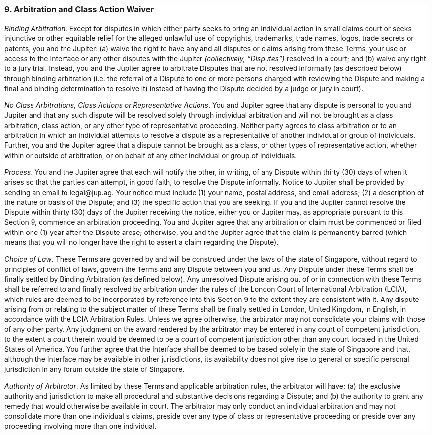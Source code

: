 ### 9. Arbitration and Class Action Waiver 

*Binding Arbitration*. Except for disputes in which either party seeks to bring an individual action in small claims court or seeks injunctive or other equitable relief for the alleged unlawful use of copyrights, trademarks, trade names, logos, trade secrets or patents, you and the Jupiter: (a) waive the right to have any and all disputes or claims arising from these Terms, your use or access to the Interface or any other disputes with the Jupiter *(collectively, “Disputes”)* resolved in a court; and (b) waive any right to a jury trial. Instead, you and the Jupiter agree to arbitrate Disputes that are not resolved informally (as described below) through binding arbitration (i.e. the referral of a Dispute to one or more persons charged with reviewing the Dispute and making a final and binding determination to resolve it) instead of having the Dispute decided by a judge or jury in court). 

*No Class Arbitrations, Class Actions or Representative Actions*. You and Jupiter agree that any dispute is personal to you and Jupiter and that any such dispute will be resolved solely through individual arbitration and will not be brought as a class arbitration, class action, or any other type of representative proceeding. Neither party agrees to class arbitration or to an arbitration in which an individual attempts to resolve a dispute as a representative of another individual or group of individuals. Further, you and the Jupiter agree that a dispute cannot be brought as a class, or other types of representative action, whether within or outside of arbitration, or on behalf of any other individual or group of individuals. 

*Process*. You and the Jupiter agree that each will notify the other, in writing, of any Dispute within thirty (30) days of when it arises so that the parties can attempt, in good faith, to resolve the Dispute informally. Notice to Jupiter shall be provided by sending an email to legal@jup.ag. Your notice must include (1) your name, postal address, and email address; (2) a description of the nature or basis of the Dispute; and (3) the specific action that you are seeking. If you and the Jupiter cannot resolve the Dispute within thirty (30) days of the Jupiter receiving the notice, either you or Jupiter may, as appropriate pursuant to this Section 9, commence an arbitration proceeding. You and Jupiter agree that any arbitration or claim must be commenced or filed within one (1) year after the Dispute arose; otherwise, you and the Jupiter agree that the claim is permanently barred (which means that you will no longer have the right to assert a claim regarding the Dispute). 

*Choice of Law*. These Terms are governed by and will be construed under the laws of the state of Singapore, without regard to principles of conflict of laws, govern the Terms and any Dispute between you and us. Any Dispute under these Terms shall be finally settled by Binding Arbitration (as defined below). Any unresolved Dispute arising out of or in connection with these Terms shall be referred to and finally resolved by arbitration under the rules of the London Court of International Arbitration (LCIA), which rules are deemed to be incorporated by reference into this Section 9 to the extent they are consistent with it. Any dispute arising from or relating to the subject matter of these Terms shall be finally settled in London, United Kingdom, in English, in accordance with the LCIA Arbitration Rules. Unless we agree otherwise, the arbitrator may not consolidate your claims with those of any other party. Any judgment on the award rendered by the arbitrator may be entered in any court of competent jurisdiction, to the extent a court therein would be deemed to be a court of competent jurisdiction other than any court located in the United States of America. You further agree that the Interface shall be deemed to be based solely in the state of Singapore and that, although the Interface may be available in other jurisdictions, its availability does not give rise to general or specific personal jurisdiction in any forum outside the state of Singapore. 

*Authority of Arbitrator*. As limited by these Terms and applicable arbitration rules, the arbitrator will have: (a) the exclusive authority and jurisdiction to make all procedural and substantive decisions regarding a Dispute; and (b) the authority to grant any remedy that would otherwise be available in court. The arbitrator may only conduct an individual arbitration and may not consolidate more than one individual s claims, preside over any type of class or representative proceeding or preside over any proceeding involving more than one individual.
